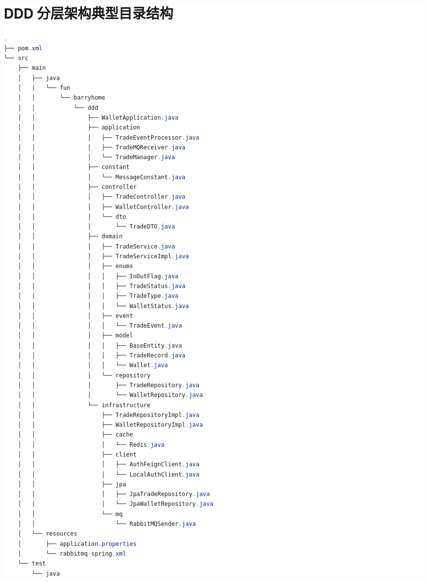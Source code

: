 # DDD 分层架构典型目录结构

```java
.
├── pom.xml
└── src
    ├── main
    │   ├── java
    │   │   └── fun
    │   │       └── barryhome
    │   │           └── ddd
    │   │               ├── WalletApplication.java
    │   │               ├── application
    │   │               │   ├── TradeEventProcessor.java
    │   │               │   ├── TradeMQReceiver.java
    │   │               │   └── TradeManager.java
    │   │               ├── constant
    │   │               │   └── MessageConstant.java
    │   │               ├── controller
    │   │               │   ├── TradeController.java
    │   │               │   ├── WalletController.java
    │   │               │   └── dto
    │   │               │       └── TradeDTO.java
    │   │               ├── domain
    │   │               │   ├── TradeService.java
    │   │               │   ├── TradeServiceImpl.java
    │   │               │   ├── enums
    │   │               │   │   ├── InOutFlag.java
    │   │               │   │   ├── TradeStatus.java
    │   │               │   │   ├── TradeType.java
    │   │               │   │   └── WalletStatus.java
    │   │               │   ├── event
    │   │               │   │   └── TradeEvent.java
    │   │               │   ├── model
    │   │               │   │   ├── BaseEntity.java
    │   │               │   │   ├── TradeRecord.java
    │   │               │   │   └── Wallet.java
    │   │               │   └── repository
    │   │               │       ├── TradeRepository.java
    │   │               │       └── WalletRepository.java
    │   │               └── infrastructure
    │   │                   ├── TradeRepositoryImpl.java
    │   │                   ├── WalletRepositoryImpl.java
    │   │                   ├── cache
    │   │                   │   └── Redis.java
    │   │                   ├── client
    │   │                   │   ├── AuthFeignClient.java
    │   │                   │   └── LocalAuthClient.java
    │   │                   ├── jpa
    │   │                   │   ├── JpaTradeRepository.java
    │   │                   │   └── JpaWalletRepository.java
    │   │                   └── mq
    │   │                       └── RabbitMQSender.java
    │   └── resources
    │       ├── application.properties
    │       └── rabbitmq-spring.xml
    └── test
        └── java
```
